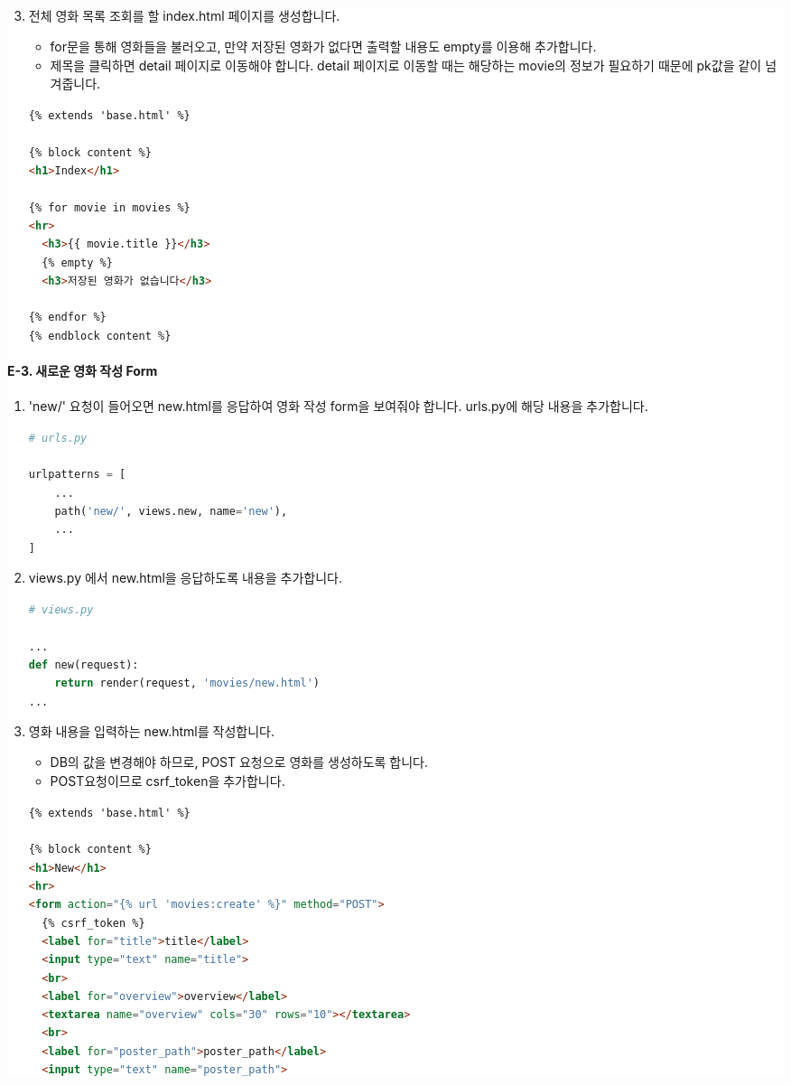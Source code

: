 3. 전체 영화 목록 조회를 할 index.html 페이지를 생성합니다.

   * for문을 통해 영화들을 불러오고, 만약 저장된 영화가 없다면 출력할 내용도 empty를 이용해 추가합니다.
   * 제목을 클릭하면 detail 페이지로 이동해야 합니다. detail 페이지로 이동할 때는 해당하는 movie의 정보가 필요하기 때문에 pk값을 같이 넘겨줍니다.

   ```html
   {% extends 'base.html' %}
   
   {% block content %}
   <h1>Index</h1>
   
   {% for movie in movies %}
   <hr>
     <h3>{{ movie.title }}</h3>
     {% empty %}
     <h3>저장된 영화가 없습니다</h3>
   
   {% endfor %}
   {% endblock content %}
   ```

#### 

#### E-3. 새로운 영화 작성 Form

1. 'new/' 요청이 들어오면 new.html를 응답하여 영화 작성 form을 보여줘야 합니다. urls.py에 해당 내용을 추가합니다.

   ```python
   # urls.py
   
   urlpatterns = [
       ...
       path('new/', views.new, name='new'),
       ...
   ]
   ```

2. views.py 에서 new.html을 응답하도록 내용을 추가합니다.

   ```python
   # views.py
   
   ...
   def new(request):
       return render(request, 'movies/new.html')
   ...
   ```

3. 영화 내용을 입력하는 new.html를 작성합니다.

   * DB의 값을 변경해야 하므로, POST 요청으로 영화를 생성하도록 합니다.
   * POST요청이므로 csrf_token을 추가합니다.

   ```html
   {% extends 'base.html' %}
   
   {% block content %}
   <h1>New</h1>
   <hr>
   <form action="{% url 'movies:create' %}" method="POST">
     {% csrf_token %}
     <label for="title">title</label>
     <input type="text" name="title">
     <br>
     <label for="overview">overview</label>
     <textarea name="overview" cols="30" rows="10"></textarea>
     <br>
     <label for="poster_path">poster_path</label>
     <input type="text" name="poster_path">
   ```